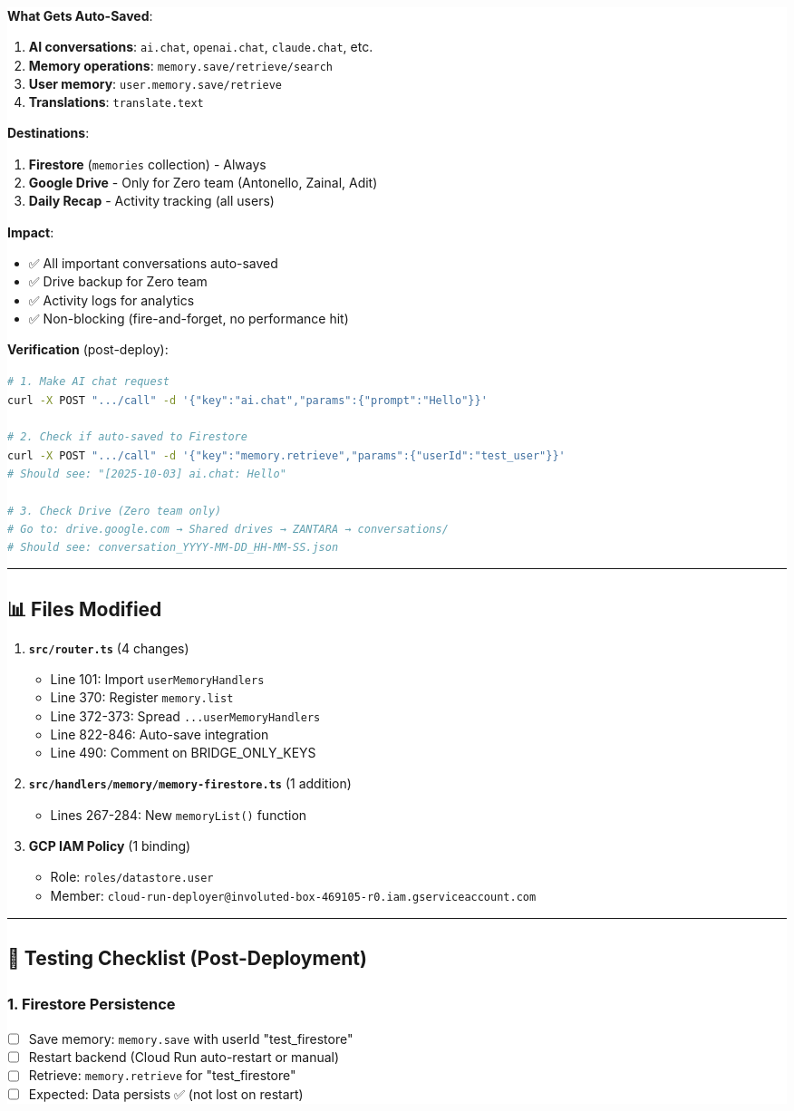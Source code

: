 **What Gets Auto-Saved**:
1. **AI conversations**: `ai.chat`, `openai.chat`, `claude.chat`, etc.
2. **Memory operations**: `memory.save/retrieve/search`
3. **User memory**: `user.memory.save/retrieve`
4. **Translations**: `translate.text`

**Destinations**:
1. **Firestore** (`memories` collection) - Always
2. **Google Drive** - Only for Zero team (Antonello, Zainal, Adit)
3. **Daily Recap** - Activity tracking (all users)

**Impact**:
- ✅ All important conversations auto-saved
- ✅ Drive backup for Zero team
- ✅ Activity logs for analytics
- ✅ Non-blocking (fire-and-forget, no performance hit)

**Verification** (post-deploy):
```bash
# 1. Make AI chat request
curl -X POST ".../call" -d '{"key":"ai.chat","params":{"prompt":"Hello"}}'

# 2. Check if auto-saved to Firestore
curl -X POST ".../call" -d '{"key":"memory.retrieve","params":{"userId":"test_user"}}'
# Should see: "[2025-10-03] ai.chat: Hello"

# 3. Check Drive (Zero team only)
# Go to: drive.google.com → Shared drives → ZANTARA → conversations/
# Should see: conversation_YYYY-MM-DD_HH-MM-SS.json
```

---

## 📊 Files Modified

1. **`src/router.ts`** (4 changes)
   - Line 101: Import `userMemoryHandlers`
   - Line 370: Register `memory.list`
   - Line 372-373: Spread `...userMemoryHandlers`
   - Line 822-846: Auto-save integration
   - Line 490: Comment on BRIDGE_ONLY_KEYS

2. **`src/handlers/memory/memory-firestore.ts`** (1 addition)
   - Lines 267-284: New `memoryList()` function

3. **GCP IAM Policy** (1 binding)
   - Role: `roles/datastore.user`
   - Member: `cloud-run-deployer@involuted-box-469105-r0.iam.gserviceaccount.com`

---

## 🧪 Testing Checklist (Post-Deployment)

### 1. Firestore Persistence
- [ ] Save memory: `memory.save` with userId "test_firestore"
- [ ] Restart backend (Cloud Run auto-restart or manual)
- [ ] Retrieve: `memory.retrieve` for "test_firestore"
- [ ] Expected: Data persists ✅ (not lost on restart)
